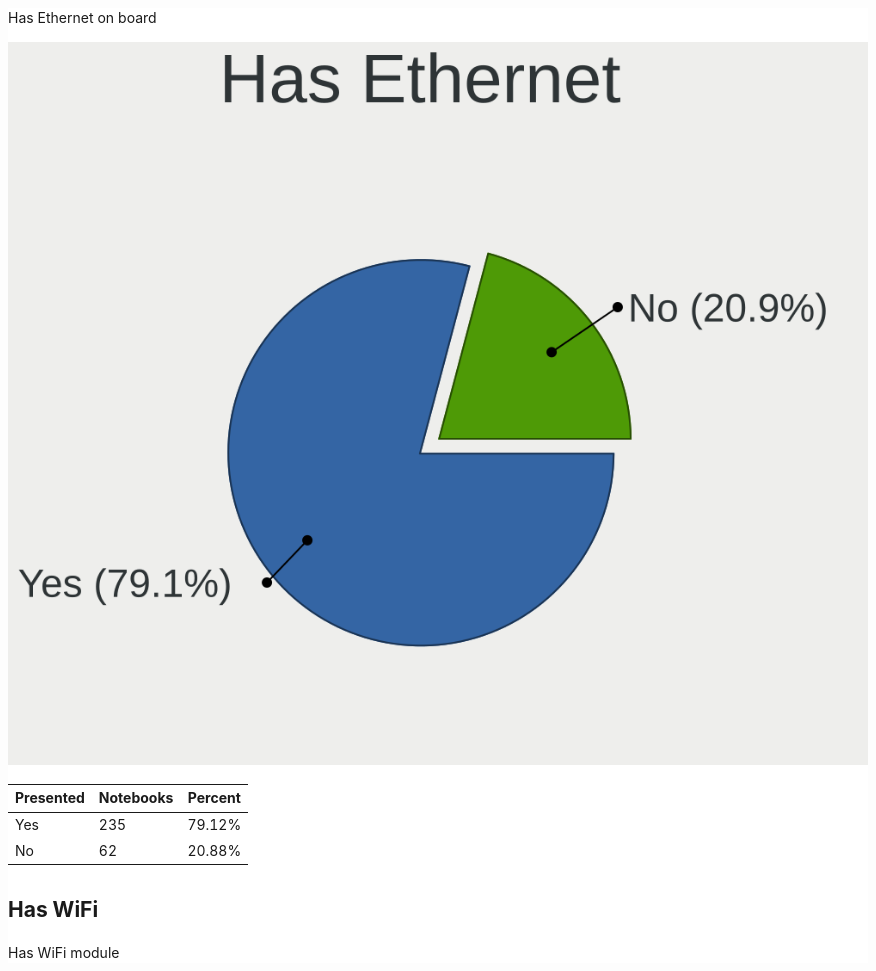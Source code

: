 Has Ethernet on board

![Has Ethernet](./images/pie_chart/node_has_ethernet.svg)


| Presented | Notebooks | Percent |
|-----------|-----------|---------|
| Yes       | 235       | 79.12%  |
| No        | 62        | 20.88%  |

Has WiFi
--------

Has WiFi module
